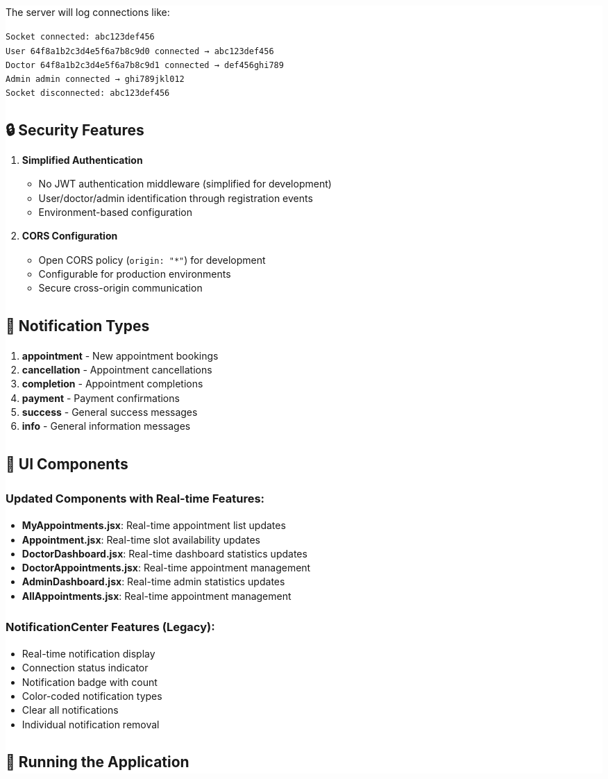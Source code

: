The server will log connections like:
```
Socket connected: abc123def456
User 64f8a1b2c3d4e5f6a7b8c9d0 connected → abc123def456
Doctor 64f8a1b2c3d4e5f6a7b8c9d1 connected → def456ghi789
Admin admin connected → ghi789jkl012
Socket disconnected: abc123def456
```

## 🔒 Security Features

1. **Simplified Authentication**
   - No JWT authentication middleware (simplified for development)
   - User/doctor/admin identification through registration events
   - Environment-based configuration

2. **CORS Configuration**
   - Open CORS policy (`origin: "*"`) for development
   - Configurable for production environments
   - Secure cross-origin communication

## 📱 Notification Types

1. **appointment** - New appointment bookings
2. **cancellation** - Appointment cancellations
3. **completion** - Appointment completions
4. **payment** - Payment confirmations
5. **success** - General success messages
6. **info** - General information messages

## 🎨 UI Components

### Updated Components with Real-time Features:
- **MyAppointments.jsx**: Real-time appointment list updates
- **Appointment.jsx**: Real-time slot availability updates
- **DoctorDashboard.jsx**: Real-time dashboard statistics updates
- **DoctorAppointments.jsx**: Real-time appointment management
- **AdminDashboard.jsx**: Real-time admin statistics updates
- **AllAppointments.jsx**: Real-time appointment management

### NotificationCenter Features (Legacy):
- Real-time notification display
- Connection status indicator
- Notification badge with count
- Color-coded notification types
- Clear all notifications
- Individual notification removal

## 🚀 Running the Application
